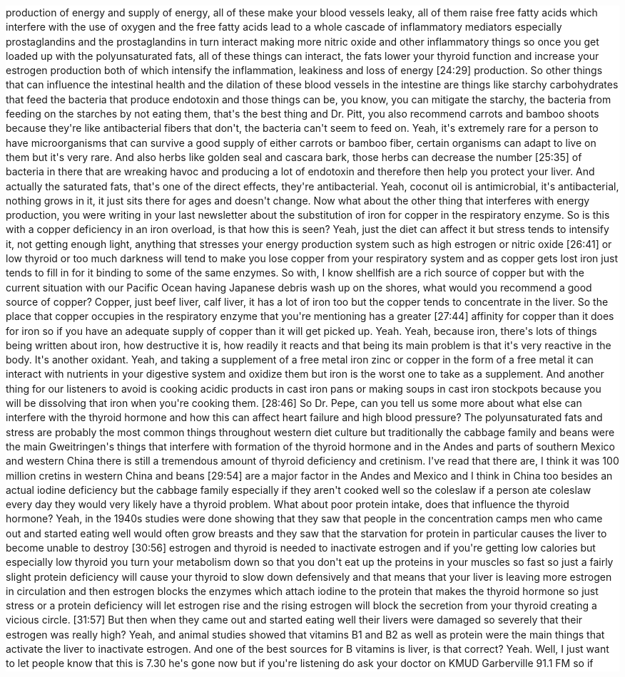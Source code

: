production of energy and supply of energy, all of these make your blood vessels leaky, all of them raise free fatty acids which interfere with the use of oxygen and the free fatty acids lead to a whole cascade of inflammatory mediators especially prostaglandins and the prostaglandins in turn interact making more nitric oxide and other inflammatory things so once you get loaded up with the polyunsaturated fats, all of these things can interact, the fats lower your thyroid function and increase your estrogen production both of which intensify the inflammation, leakiness and loss of energy [24:29] production. So other things that can influence the intestinal health and the dilation of these blood vessels in the intestine are things like starchy carbohydrates that feed the bacteria that produce endotoxin and those things can be, you know, you can mitigate the starchy, the bacteria from feeding on the starches by not eating them, that's the best thing and Dr. Pitt, you also recommend carrots and bamboo shoots because they're like antibacterial fibers that don't, the bacteria can't seem to feed on. Yeah, it's extremely rare for a person to have microorganisms that can survive a good supply of either carrots or bamboo fiber, certain organisms can adapt to live on them but it's very rare. And also herbs like golden seal and cascara bark, those herbs can decrease the number [25:35] of bacteria in there that are wreaking havoc and producing a lot of endotoxin and therefore then help you protect your liver. And actually the saturated fats, that's one of the direct effects, they're antibacterial. Yeah, coconut oil is antimicrobial, it's antibacterial, nothing grows in it, it just sits there for ages and doesn't change. Now what about the other thing that interferes with energy production, you were writing in your last newsletter about the substitution of iron for copper in the respiratory enzyme. So is this with a copper deficiency in an iron overload, is that how this is seen? Yeah, just the diet can affect it but stress tends to intensify it, not getting enough light, anything that stresses your energy production system such as high estrogen or nitric oxide [26:41] or low thyroid or too much darkness will tend to make you lose copper from your respiratory system and as copper gets lost iron just tends to fill in for it binding to some of the same enzymes. So with, I know shellfish are a rich source of copper but with the current situation with our Pacific Ocean having Japanese debris wash up on the shores, what would you recommend a good source of copper? Copper, just beef liver, calf liver, it has a lot of iron too but the copper tends to concentrate in the liver. So the place that copper occupies in the respiratory enzyme that you're mentioning has a greater [27:44] affinity for copper than it does for iron so if you have an adequate supply of copper than it will get picked up. Yeah. Yeah, because iron, there's lots of things being written about iron, how destructive it is, how readily it reacts and that being its main problem is that it's very reactive in the body. It's another oxidant. Yeah, and taking a supplement of a free metal iron zinc or copper in the form of a free metal it can interact with nutrients in your digestive system and oxidize them but iron is the worst one to take as a supplement. And another thing for our listeners to avoid is cooking acidic products in cast iron pans or making soups in cast iron stockpots because you will be dissolving that iron when you're cooking them. [28:46] So Dr. Pepe, can you tell us some more about what else can interfere with the thyroid hormone and how this can affect heart failure and high blood pressure? The polyunsaturated fats and stress are probably the most common things throughout western diet culture but traditionally the cabbage family and beans were the main Gweitringen's things that interfere with formation of the thyroid hormone and in the Andes and parts of southern Mexico and western China there is still a tremendous amount of thyroid deficiency and cretinism. I've read that there are, I think it was 100 million cretins in western China and beans [29:54] are a major factor in the Andes and Mexico and I think in China too besides an actual iodine deficiency but the cabbage family especially if they aren't cooked well so the coleslaw if a person ate coleslaw every day they would very likely have a thyroid problem. What about poor protein intake, does that influence the thyroid hormone? Yeah, in the 1940s studies were done showing that they saw that people in the concentration camps men who came out and started eating well would often grow breasts and they saw that the starvation for protein in particular causes the liver to become unable to destroy [30:56] estrogen and thyroid is needed to inactivate estrogen and if you're getting low calories but especially low thyroid you turn your metabolism down so that you don't eat up the proteins in your muscles so fast so just a fairly slight protein deficiency will cause your thyroid to slow down defensively and that means that your liver is leaving more estrogen in circulation and then estrogen blocks the enzymes which attach iodine to the protein that makes the thyroid hormone so just stress or a protein deficiency will let estrogen rise and the rising estrogen will block the secretion from your thyroid creating a vicious circle. [31:57] But then when they came out and started eating well their livers were damaged so severely that their estrogen was really high? Yeah, and animal studies showed that vitamins B1 and B2 as well as protein were the main things that activate the liver to inactivate estrogen. And one of the best sources for B vitamins is liver, is that correct? Yeah. Well, I just want to let people know that this is 7.30 he's gone now but if you're listening do ask your doctor on KMUD Garberville 91.1 FM so if